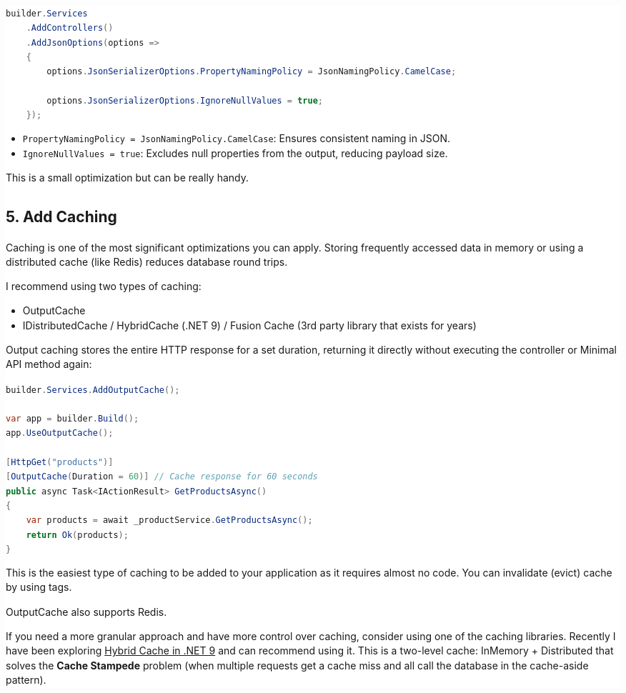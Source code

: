 ```csharp
builder.Services
    .AddControllers()
    .AddJsonOptions(options =>
    {
        options.JsonSerializerOptions.PropertyNamingPolicy = JsonNamingPolicy.CamelCase;
            
        options.JsonSerializerOptions.IgnoreNullValues = true;
    });
```

*   `PropertyNamingPolicy = JsonNamingPolicy.CamelCase`: Ensures consistent naming in JSON.
*   `IgnoreNullValues = true`: Excludes null properties from the output, reducing payload size.

This is a small optimization but can be really handy.

## 5\. Add Caching

Caching is one of the most significant optimizations you can apply. Storing frequently accessed data in memory or using a distributed cache (like Redis) reduces database round trips.

I recommend using two types of caching:

*   OutputCache
*   IDistributedCache / HybridCache (.NET 9) / Fusion Cache (3rd party library that exists for years)

Output caching stores the entire HTTP response for a set duration, returning it directly without executing the controller or Minimal API method again:

```csharp
builder.Services.AddOutputCache();

var app = builder.Build();
app.UseOutputCache();

[HttpGet("products")]
[OutputCache(Duration = 60)] // Cache response for 60 seconds
public async Task<IActionResult> GetProductsAsync()
{
    var products = await _productService.GetProductsAsync();
    return Ok(products);
}
```

This is the easiest type of caching to be added to your application as it requires almost no code. You can invalidate (evict) cache by using tags.

OutputCache also supports Redis.

If you need a more granular approach and have more control over caching, consider using one of the caching libraries. Recently I have been exploring [Hybrid Cache in .NET 9](https://antondevtips.com/blog/how-to-improve-performance-of-my-aspnetcore-web-api-in-18x-times-using-hybridcache-in-dotnet-9) and can recommend using it. This is a two-level cache: InMemory + Distributed that solves the **Cache Stampede** problem (when multiple requests get a cache miss and all call the database in the cache-aside pattern).

